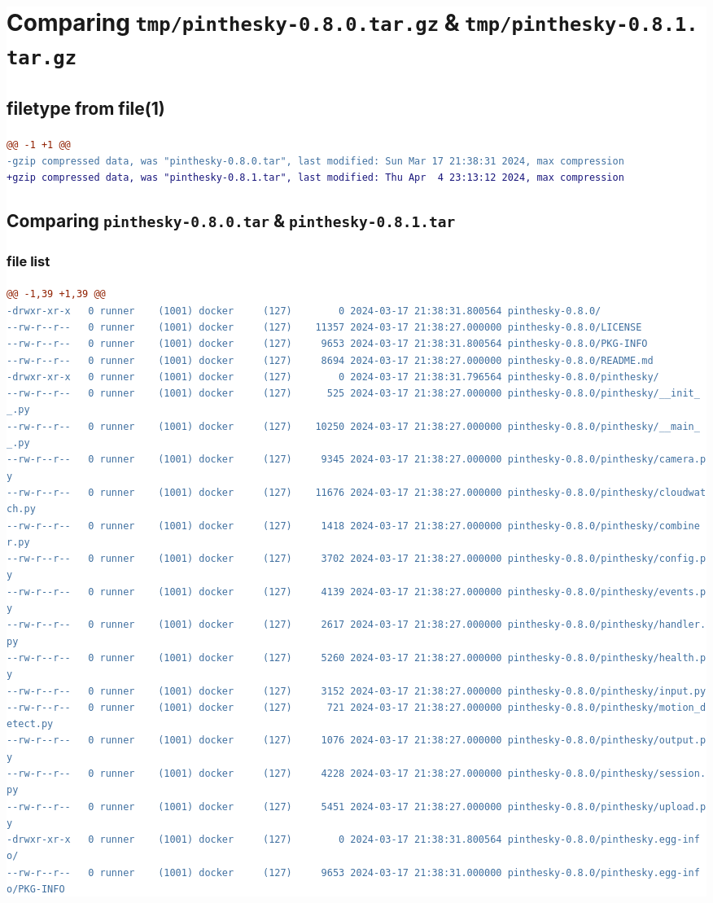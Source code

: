 # Comparing `tmp/pinthesky-0.8.0.tar.gz` & `tmp/pinthesky-0.8.1.tar.gz`

## filetype from file(1)

```diff
@@ -1 +1 @@
-gzip compressed data, was "pinthesky-0.8.0.tar", last modified: Sun Mar 17 21:38:31 2024, max compression
+gzip compressed data, was "pinthesky-0.8.1.tar", last modified: Thu Apr  4 23:13:12 2024, max compression
```

## Comparing `pinthesky-0.8.0.tar` & `pinthesky-0.8.1.tar`

### file list

```diff
@@ -1,39 +1,39 @@
-drwxr-xr-x   0 runner    (1001) docker     (127)        0 2024-03-17 21:38:31.800564 pinthesky-0.8.0/
--rw-r--r--   0 runner    (1001) docker     (127)    11357 2024-03-17 21:38:27.000000 pinthesky-0.8.0/LICENSE
--rw-r--r--   0 runner    (1001) docker     (127)     9653 2024-03-17 21:38:31.800564 pinthesky-0.8.0/PKG-INFO
--rw-r--r--   0 runner    (1001) docker     (127)     8694 2024-03-17 21:38:27.000000 pinthesky-0.8.0/README.md
-drwxr-xr-x   0 runner    (1001) docker     (127)        0 2024-03-17 21:38:31.796564 pinthesky-0.8.0/pinthesky/
--rw-r--r--   0 runner    (1001) docker     (127)      525 2024-03-17 21:38:27.000000 pinthesky-0.8.0/pinthesky/__init__.py
--rw-r--r--   0 runner    (1001) docker     (127)    10250 2024-03-17 21:38:27.000000 pinthesky-0.8.0/pinthesky/__main__.py
--rw-r--r--   0 runner    (1001) docker     (127)     9345 2024-03-17 21:38:27.000000 pinthesky-0.8.0/pinthesky/camera.py
--rw-r--r--   0 runner    (1001) docker     (127)    11676 2024-03-17 21:38:27.000000 pinthesky-0.8.0/pinthesky/cloudwatch.py
--rw-r--r--   0 runner    (1001) docker     (127)     1418 2024-03-17 21:38:27.000000 pinthesky-0.8.0/pinthesky/combiner.py
--rw-r--r--   0 runner    (1001) docker     (127)     3702 2024-03-17 21:38:27.000000 pinthesky-0.8.0/pinthesky/config.py
--rw-r--r--   0 runner    (1001) docker     (127)     4139 2024-03-17 21:38:27.000000 pinthesky-0.8.0/pinthesky/events.py
--rw-r--r--   0 runner    (1001) docker     (127)     2617 2024-03-17 21:38:27.000000 pinthesky-0.8.0/pinthesky/handler.py
--rw-r--r--   0 runner    (1001) docker     (127)     5260 2024-03-17 21:38:27.000000 pinthesky-0.8.0/pinthesky/health.py
--rw-r--r--   0 runner    (1001) docker     (127)     3152 2024-03-17 21:38:27.000000 pinthesky-0.8.0/pinthesky/input.py
--rw-r--r--   0 runner    (1001) docker     (127)      721 2024-03-17 21:38:27.000000 pinthesky-0.8.0/pinthesky/motion_detect.py
--rw-r--r--   0 runner    (1001) docker     (127)     1076 2024-03-17 21:38:27.000000 pinthesky-0.8.0/pinthesky/output.py
--rw-r--r--   0 runner    (1001) docker     (127)     4228 2024-03-17 21:38:27.000000 pinthesky-0.8.0/pinthesky/session.py
--rw-r--r--   0 runner    (1001) docker     (127)     5451 2024-03-17 21:38:27.000000 pinthesky-0.8.0/pinthesky/upload.py
-drwxr-xr-x   0 runner    (1001) docker     (127)        0 2024-03-17 21:38:31.800564 pinthesky-0.8.0/pinthesky.egg-info/
--rw-r--r--   0 runner    (1001) docker     (127)     9653 2024-03-17 21:38:31.000000 pinthesky-0.8.0/pinthesky.egg-info/PKG-INFO
```